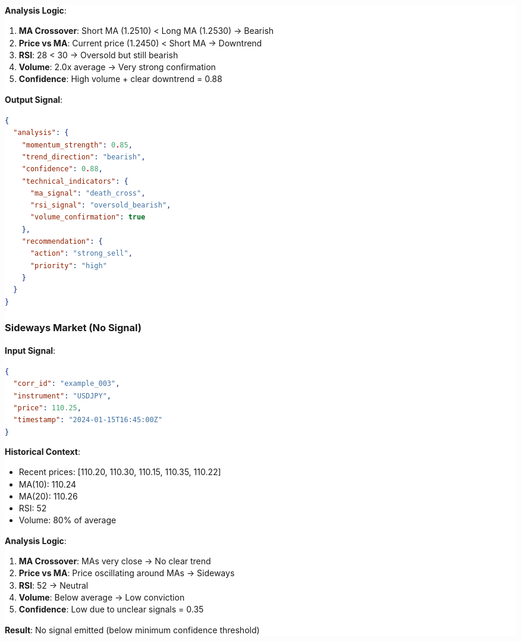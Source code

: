 **Analysis Logic**:
1. **MA Crossover**: Short MA (1.2510) < Long MA (1.2530) → Bearish
2. **Price vs MA**: Current price (1.2450) < Short MA → Downtrend
3. **RSI**: 28 < 30 → Oversold but still bearish
4. **Volume**: 2.0x average → Very strong confirmation
5. **Confidence**: High volume + clear downtrend = 0.88

**Output Signal**:
```json
{
  "analysis": {
    "momentum_strength": 0.85,
    "trend_direction": "bearish",
    "confidence": 0.88,
    "technical_indicators": {
      "ma_signal": "death_cross",
      "rsi_signal": "oversold_bearish",
      "volume_confirmation": true
    },
    "recommendation": {
      "action": "strong_sell",
      "priority": "high"
    }
  }
}
```

### Sideways Market (No Signal)

**Input Signal**:
```json
{
  "corr_id": "example_003",
  "instrument": "USDJPY",
  "price": 110.25,
  "timestamp": "2024-01-15T16:45:00Z"
}
```

**Historical Context**:
- Recent prices: [110.20, 110.30, 110.15, 110.35, 110.22]
- MA(10): 110.24
- MA(20): 110.26
- RSI: 52
- Volume: 80% of average

**Analysis Logic**:
1. **MA Crossover**: MAs very close → No clear trend
2. **Price vs MA**: Price oscillating around MAs → Sideways
3. **RSI**: 52 → Neutral
4. **Volume**: Below average → Low conviction
5. **Confidence**: Low due to unclear signals = 0.35

**Result**: No signal emitted (below minimum confidence threshold)
